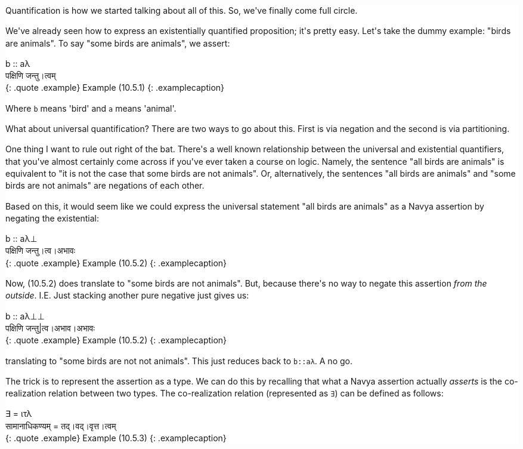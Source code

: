 Quantification is how we started talking about all of this. So, we've finally come full circle.

We've already seen how to express an existentially quantified proposition; it's pretty easy. Let's take the dummy example: "birds are animals". To say "some birds are animals", we assert:

<div>
b :: aλ <br>
पक्षिणि जन्तु।त्वम्
</div>
{: .quote .example}
Example (10.5.1)
{: .examplecaption}

Where `b` means 'bird' and `a` means 'animal'.

What about universal quantification? There are two ways to go about this. First is via negation and the second is via partitioning. 

One thing I want to rule out right of the bat. There's a well known relationship between the universal and existential quantifiers, that you've almost certainly come across if you've ever taken a course on logic. Namely, the sentence "all birds are animals" is equivalent to "it is not the case that some birds are not animals". Or, alternatively, the sentences "all birds are animals" and "some birds are not animals" are negations of each other. 

Based on this, it would seem like we could express the universal statement "all birds are animals" as a Navya assertion by negating the existential:

<div>
b :: aλ⊥ <br>
पक्षिणि जन्तु।त्व।अभावः
</div>
{: .quote .example}
Example (10.5.2)
{: .examplecaption}

Now, (10.5.2) does translate to "some birds are not animals". But, because there's no way to negate this assertion *from the outside*. I.E. Just stacking another pure negative just gives us:

<div>
b :: aλ⊥⊥ <br>
पक्षिणि जन्तु|त्व।अभाव।अभावः
</div>
{: .quote .example}
Example (10.5.2)
{: .examplecaption}

translating to "some birds are not not animals". This just reduces back to `b::aλ`. A no go.

The trick is to represent the assertion as a type. We can do this by recalling that what a Navya assertion actually *asserts* is the co-realization relation between two types. The co-realization relation (represented as `∃`) can be defined as follows:

<div>
∃  = ιτλ <br>
सामानाधिकण्यम् = तद्।वद्।वृत्त।त्वम्
</div>
{: .quote .example}
Example (10.5.3)
{: .examplecaption}
